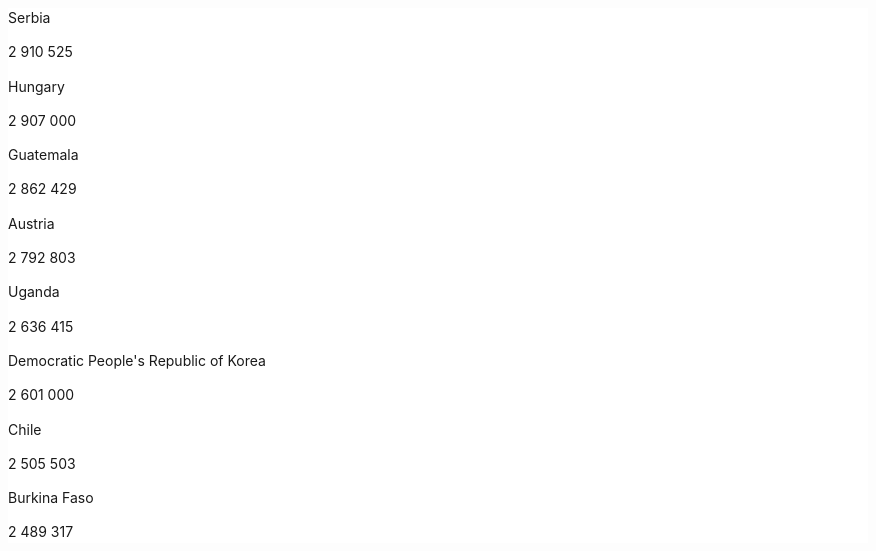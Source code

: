 




Serbia


2 910 525






Hungary


2 907 000






Guatemala


2 862 429






Austria


2 792 803






Uganda


2 636 415






Democratic People&#39;s Republic of Korea


2 601 000






Chile


2 505 503






Burkina Faso


2 489 317
